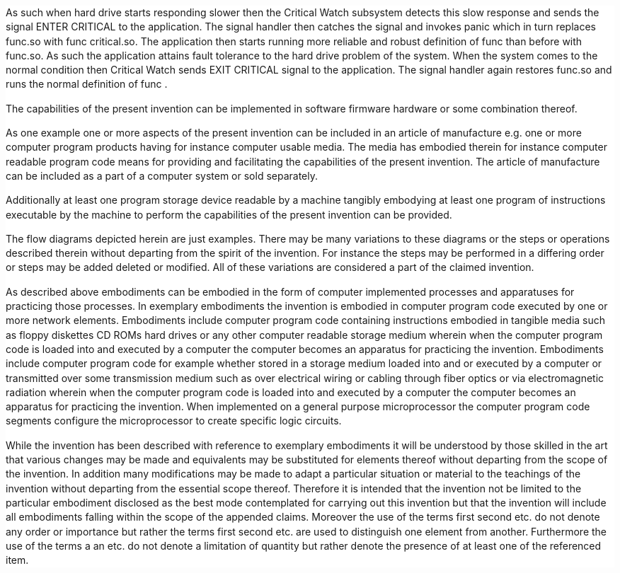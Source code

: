 As such when hard drive starts responding slower then the Critical Watch subsystem detects this slow response and sends the signal ENTER CRITICAL to the application. The signal handler then catches the signal and invokes panic which in turn replaces func.so with func critical.so. The application then starts running more reliable and robust definition of func than before with func.so. As such the application attains fault tolerance to the hard drive problem of the system. When the system comes to the normal condition then Critical Watch sends EXIT CRITICAL signal to the application. The signal handler again restores func.so and runs the normal definition of func .

The capabilities of the present invention can be implemented in software firmware hardware or some combination thereof.

As one example one or more aspects of the present invention can be included in an article of manufacture e.g. one or more computer program products having for instance computer usable media. The media has embodied therein for instance computer readable program code means for providing and facilitating the capabilities of the present invention. The article of manufacture can be included as a part of a computer system or sold separately.

Additionally at least one program storage device readable by a machine tangibly embodying at least one program of instructions executable by the machine to perform the capabilities of the present invention can be provided.

The flow diagrams depicted herein are just examples. There may be many variations to these diagrams or the steps or operations described therein without departing from the spirit of the invention. For instance the steps may be performed in a differing order or steps may be added deleted or modified. All of these variations are considered a part of the claimed invention.

As described above embodiments can be embodied in the form of computer implemented processes and apparatuses for practicing those processes. In exemplary embodiments the invention is embodied in computer program code executed by one or more network elements. Embodiments include computer program code containing instructions embodied in tangible media such as floppy diskettes CD ROMs hard drives or any other computer readable storage medium wherein when the computer program code is loaded into and executed by a computer the computer becomes an apparatus for practicing the invention. Embodiments include computer program code for example whether stored in a storage medium loaded into and or executed by a computer or transmitted over some transmission medium such as over electrical wiring or cabling through fiber optics or via electromagnetic radiation wherein when the computer program code is loaded into and executed by a computer the computer becomes an apparatus for practicing the invention. When implemented on a general purpose microprocessor the computer program code segments configure the microprocessor to create specific logic circuits.

While the invention has been described with reference to exemplary embodiments it will be understood by those skilled in the art that various changes may be made and equivalents may be substituted for elements thereof without departing from the scope of the invention. In addition many modifications may be made to adapt a particular situation or material to the teachings of the invention without departing from the essential scope thereof. Therefore it is intended that the invention not be limited to the particular embodiment disclosed as the best mode contemplated for carrying out this invention but that the invention will include all embodiments falling within the scope of the appended claims. Moreover the use of the terms first second etc. do not denote any order or importance but rather the terms first second etc. are used to distinguish one element from another. Furthermore the use of the terms a an etc. do not denote a limitation of quantity but rather denote the presence of at least one of the referenced item.

